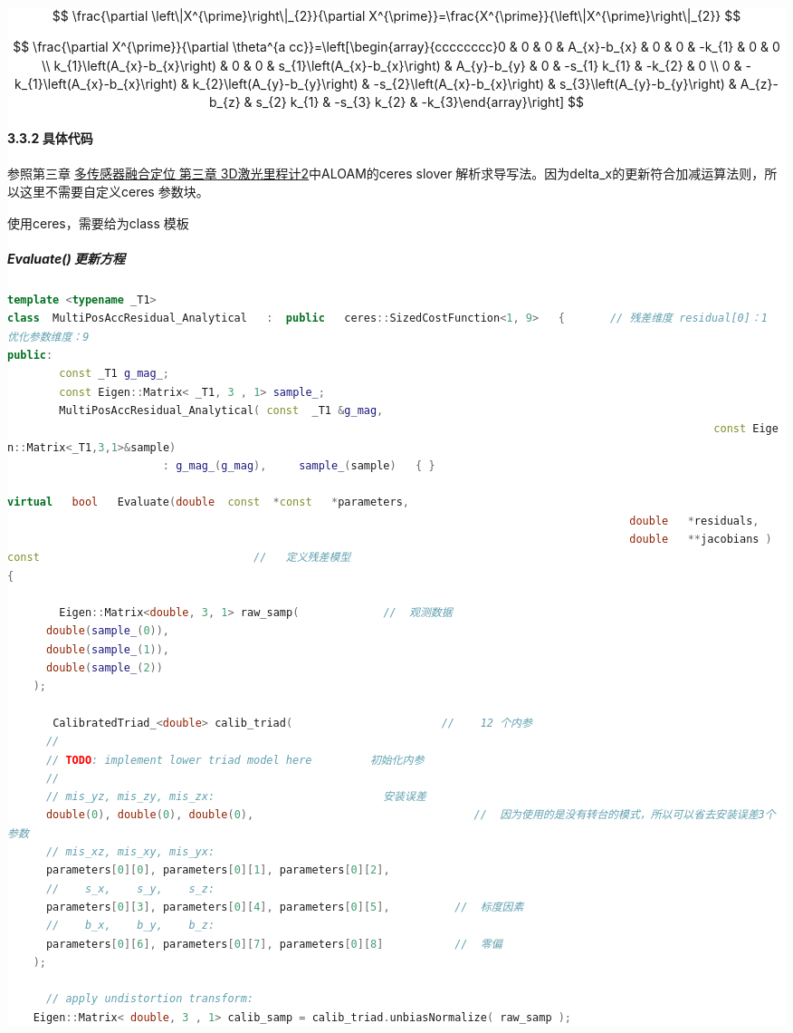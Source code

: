 $$
\frac{\partial \left\|X^{\prime}\right\|_{2}}{\partial X^{\prime}}=\frac{X^{\prime}}{\left\|X^{\prime}\right\|_{2}}
$$

$$
\frac{\partial X^{\prime}}{\partial \theta^{a cc}}=\left[\begin{array}{cccccccc}0 & 0 & 0 & A_{x}-b_{x} & 0 & 0 & -k_{1} & 0 & 0 \\ k_{1}\left(A_{x}-b_{x}\right) & 0 & 0 & s_{1}\left(A_{x}-b_{x}\right) & A_{y}-b_{y} & 0 & -s_{1} k_{1} & -k_{2} & 0 \\ 0 & -k_{1}\left(A_{x}-b_{x}\right) & k_{2}\left(A_{y}-b_{y}\right) & -s_{2}\left(A_{x}-b_{x}\right) & s_{3}\left(A_{y}-b_{y}\right) & A_{z}-b_{z} & s_{2} k_{1} & -s_{3} k_{2} & -k_{3}\end{array}\right]
$$



#### 3.3.2 具体代码

参照第三章   [多传感器融合定位 第三章 3D激光里程计2](https://blog.csdn.net/weixin_41281151/article/details/120016673)中ALOAM的ceres slover  解析求导写法。因为delta_x的更新符合加减运算法则，所以这里不需要自定义ceres 参数块。

使用ceres，需要给为class 模板

##### Evaluate()   更新方程

```cpp
template <typename _T1>  
class  MultiPosAccResidual_Analytical   :  public   ceres::SizedCostFunction<1, 9>   {       // 残差维度 residual[0]：1     优化参数维度：9
public:  
        const _T1 g_mag_;
        const Eigen::Matrix< _T1, 3 , 1> sample_;
        MultiPosAccResidual_Analytical( const  _T1 &g_mag, 
                                                                                                             const Eigen::Matrix<_T1,3,1>&sample) 
                        : g_mag_(g_mag),     sample_(sample)   { }

virtual   bool   Evaluate(double  const  *const   *parameters,
                                                                                                double   *residuals,
                                                                                                double   **jacobians )  const                                 //   定义残差模型
{

        Eigen::Matrix<double, 3, 1> raw_samp(             //  观测数据
      double(sample_(0)), 
      double(sample_(1)), 
      double(sample_(2)) 
    );

       CalibratedTriad_<double> calib_triad(                       //    12 个内参
      //
      // TODO: implement lower triad model here         初始化内参
      //
      // mis_yz, mis_zy, mis_zx:                          安装误差
      double(0), double(0), double(0),                                  //  因为使用的是没有转台的模式，所以可以省去安装误差3个参数
      // mis_xz, mis_xy, mis_yx:                  
      parameters[0][0], parameters[0][1], parameters[0][2],                           
      //    s_x,    s_y,    s_z:
      parameters[0][3], parameters[0][4], parameters[0][5],          //  标度因素  
      //    b_x,    b_y,    b_z: 
      parameters[0][6], parameters[0][7], parameters[0][8]           //  零偏
    );

      // apply undistortion transform:
    Eigen::Matrix< double, 3 , 1> calib_samp = calib_triad.unbiasNormalize( raw_samp );

```